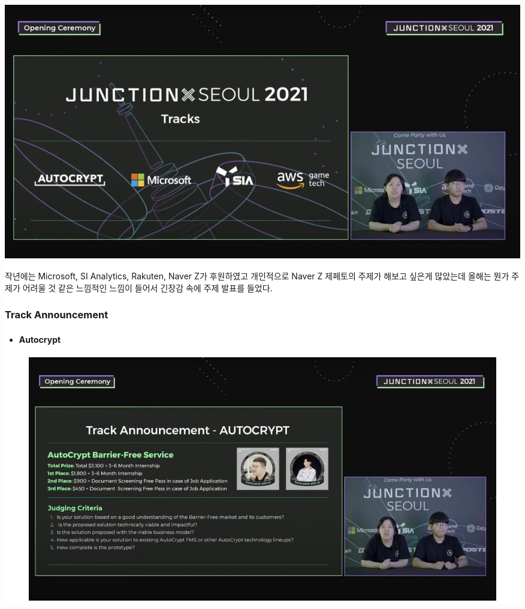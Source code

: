<img src="/assets/images/junctionx_9.png" alt="">
<figcaption></figcaption>
</figure>
</center>

작년에는 Microsoft, SI Analytics, Rakuten, Naver Z가 후원하였고 개인적으로 Naver Z 제페토의 주제가 해보고 싶은게 많았는데 올해는 뭔가 주제가 어려울 것 같은 느낌적인 느낌이 들어서 긴장감 속에 주제 발표를 들었다.

### Track Announcement

- #### Autocrypt <br>

<center>
<figure>
<img src="/assets/images/junctionx_10.png" alt="">
<figcaption></figcaption>
</figure>
</center>
